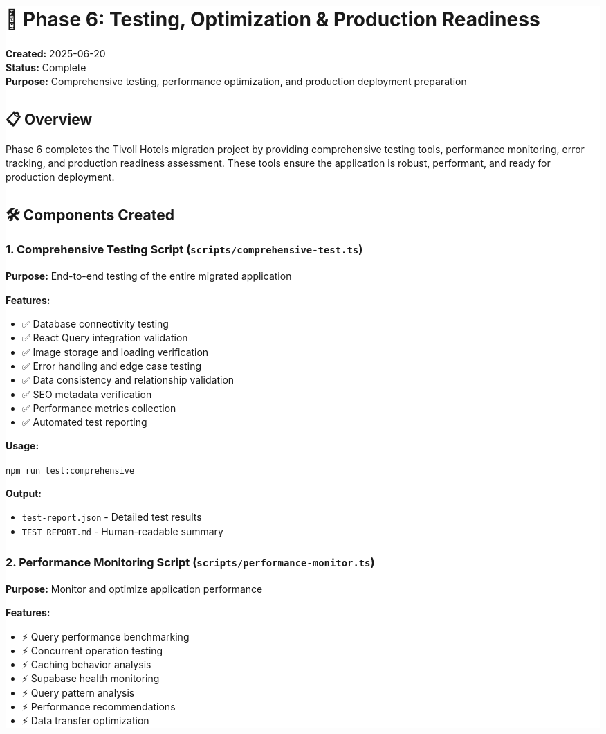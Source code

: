 # 🎯 Phase 6: Testing, Optimization & Production Readiness

**Created:** 2025-06-20  
**Status:** Complete  
**Purpose:** Comprehensive testing, performance optimization, and production deployment preparation

## 📋 Overview

Phase 6 completes the Tivoli Hotels migration project by providing comprehensive testing tools, performance monitoring, error tracking, and production readiness assessment. These tools ensure the application is robust, performant, and ready for production deployment.

## 🛠️ Components Created

### 1. Comprehensive Testing Script (`scripts/comprehensive-test.ts`)

**Purpose:** End-to-end testing of the entire migrated application

**Features:**
- ✅ Database connectivity testing
- ✅ React Query integration validation
- ✅ Image storage and loading verification
- ✅ Error handling and edge case testing
- ✅ Data consistency and relationship validation
- ✅ SEO metadata verification
- ✅ Performance metrics collection
- ✅ Automated test reporting

**Usage:**
```bash
npm run test:comprehensive
```

**Output:**
- `test-report.json` - Detailed test results
- `TEST_REPORT.md` - Human-readable summary

### 2. Performance Monitoring Script (`scripts/performance-monitor.ts`)

**Purpose:** Monitor and optimize application performance

**Features:**
- ⚡ Query performance benchmarking
- ⚡ Concurrent operation testing
- ⚡ Caching behavior analysis
- ⚡ Supabase health monitoring
- ⚡ Query pattern analysis
- ⚡ Performance recommendations
- ⚡ Data transfer optimization
